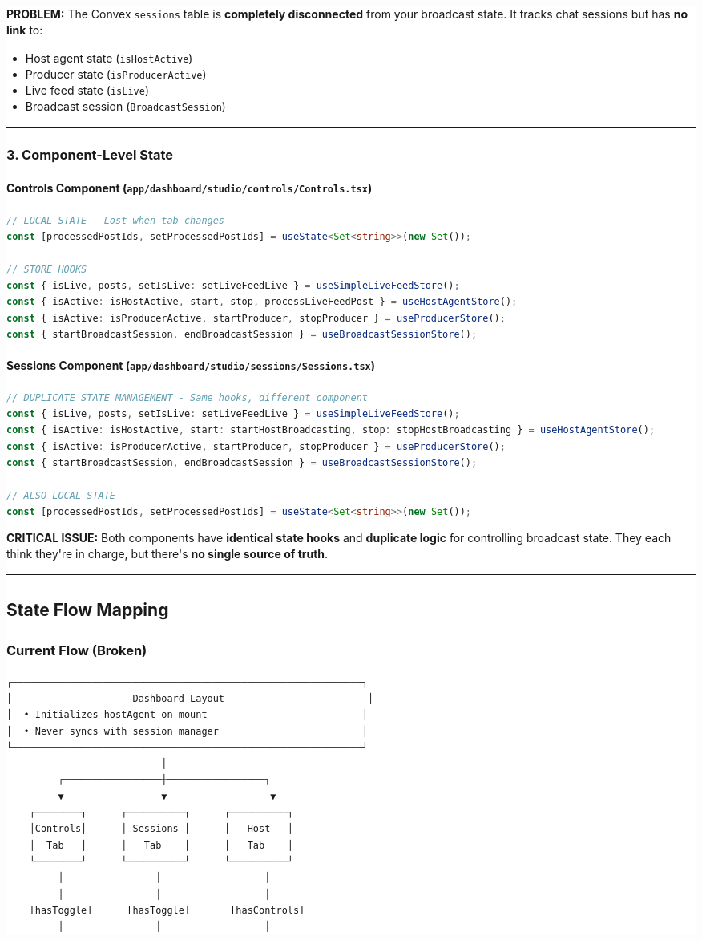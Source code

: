 **PROBLEM:** The Convex `sessions` table is **completely disconnected** from your broadcast state. It tracks chat sessions but has **no link** to:
- Host agent state (`isHostActive`)
- Producer state (`isProducerActive`)
- Live feed state (`isLive`)
- Broadcast session (`BroadcastSession`)

---

### 3. **Component-Level State**

#### Controls Component (`app/dashboard/studio/controls/Controls.tsx`)
```typescript
// LOCAL STATE - Lost when tab changes
const [processedPostIds, setProcessedPostIds] = useState<Set<string>>(new Set());

// STORE HOOKS
const { isLive, posts, setIsLive: setLiveFeedLive } = useSimpleLiveFeedStore();
const { isActive: isHostActive, start, stop, processLiveFeedPost } = useHostAgentStore();
const { isActive: isProducerActive, startProducer, stopProducer } = useProducerStore();
const { startBroadcastSession, endBroadcastSession } = useBroadcastSessionStore();
```

#### Sessions Component (`app/dashboard/studio/sessions/Sessions.tsx`)
```typescript
// DUPLICATE STATE MANAGEMENT - Same hooks, different component
const { isLive, posts, setIsLive: setLiveFeedLive } = useSimpleLiveFeedStore();
const { isActive: isHostActive, start: startHostBroadcasting, stop: stopHostBroadcasting } = useHostAgentStore();
const { isActive: isProducerActive, startProducer, stopProducer } = useProducerStore();
const { startBroadcastSession, endBroadcastSession } = useBroadcastSessionStore();

// ALSO LOCAL STATE
const [processedPostIds, setProcessedPostIds] = useState<Set<string>>(new Set());
```

**CRITICAL ISSUE:** Both components have **identical state hooks** and **duplicate logic** for controlling broadcast state. They each think they're in charge, but there's **no single source of truth**.

---

## State Flow Mapping

### Current Flow (Broken)

```
┌─────────────────────────────────────────────────────────────┐
│                     Dashboard Layout                         │
│  • Initializes hostAgent on mount                           │
│  • Never syncs with session manager                         │
└─────────────────────────────────────────────────────────────┘
                           │
         ┌─────────────────┼─────────────────┐
         ▼                 ▼                  ▼
    ┌────────┐      ┌──────────┐      ┌──────────┐
    │Controls│      │ Sessions │      │   Host   │
    │  Tab   │      │   Tab    │      │   Tab    │
    └────────┘      └──────────┘      └──────────┘
         │                │                  │
         │                │                  │
    [hasToggle]      [hasToggle]       [hasControls]
         │                │                  │
```
